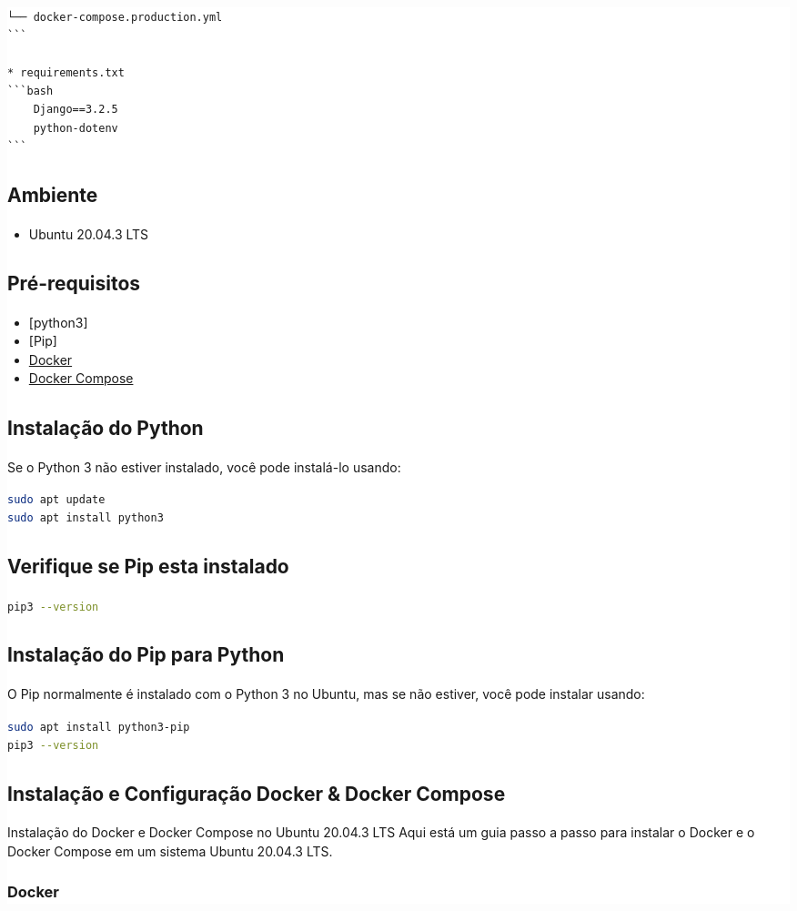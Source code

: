     └── docker-compose.production.yml
    ```

    * requirements.txt
    ```bash
        Django==3.2.5
        python-dotenv
    ```

## Ambiente

- Ubuntu 20.04.3 LTS

## Pré-requisitos

- [python3]
- [Pip]
- [Docker](https://docs.docker.com/get-docker/)
- [Docker Compose](https://docs.docker.com/compose/install/)

## Instalação do Python

Se o Python 3 não estiver instalado, você pode instalá-lo usando:

```bash
sudo apt update
sudo apt install python3
```

## Verifique se Pip esta instalado

```bash
pip3 --version
```

## Instalação do Pip para Python

O Pip normalmente é instalado com o Python 3 no Ubuntu, mas se não estiver, você pode instalar usando:

```bash
sudo apt install python3-pip
pip3 --version
```

## Instalação e Configuração Docker & Docker Compose

Instalação do Docker e Docker Compose no Ubuntu 20.04.3 LTS
Aqui está um guia passo a passo para instalar o Docker e o Docker Compose em um sistema Ubuntu 20.04.3 LTS.

### Docker

